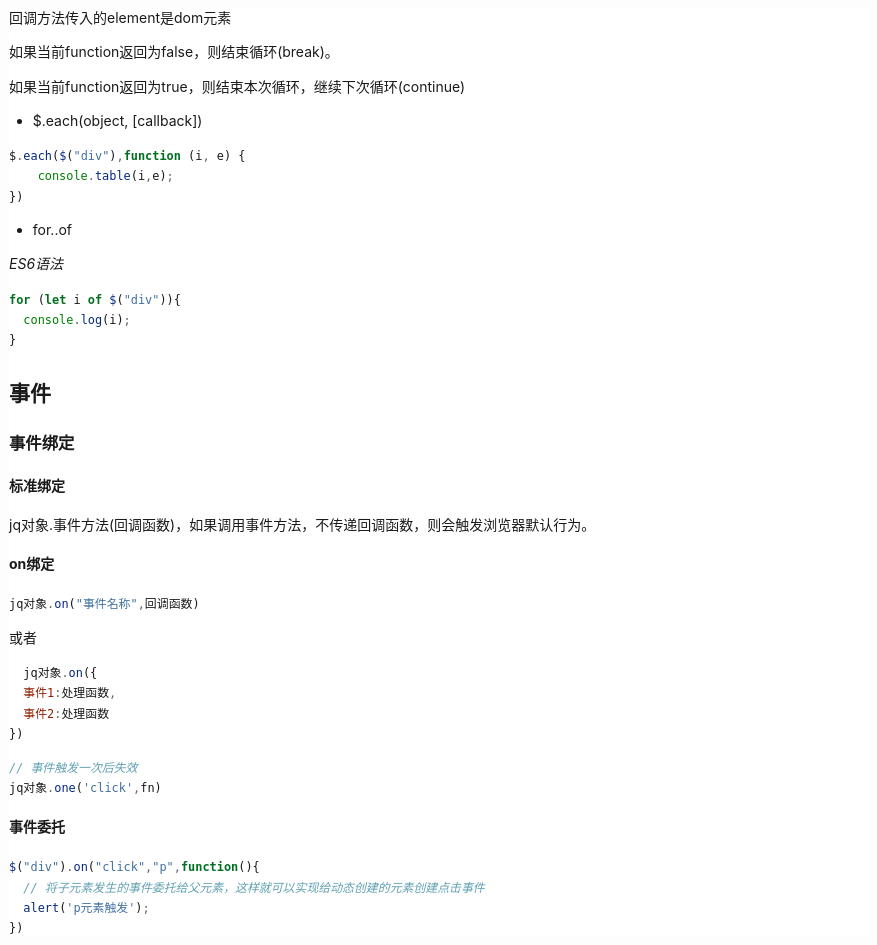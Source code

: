 回调方法传入的element是dom元素

如果当前function返回为false，则结束循环(break)。

如果当前function返回为true，则结束本次循环，继续下次循环(continue)

- $.each(object, [callback])

```javascript
$.each($("div"),function (i, e) {
    console.table(i,e);
})
```

- for..of

_ES6语法_

```javascript
for (let i of $("div")){
  console.log(i);
}
```

## 事件

### 事件绑定

#### 标准绑定

jq对象.事件方法(回调函数)，如果调用事件方法，不传递回调函数，则会触发浏览器默认行为。

#### on绑定

```js
jq对象.on("事件名称",回调函数)
```

或者
```js
  jq对象.on({
  事件1:处理函数,
  事件2:处理函数
})
```

```js
// 事件触发一次后失效
jq对象.one('click',fn)
```

#### 事件委托

```js
$("div").on("click","p",function(){
  // 将子元素发生的事件委托给父元素，这样就可以实现给动态创建的元素创建点击事件
  alert('p元素触发');
})
```
